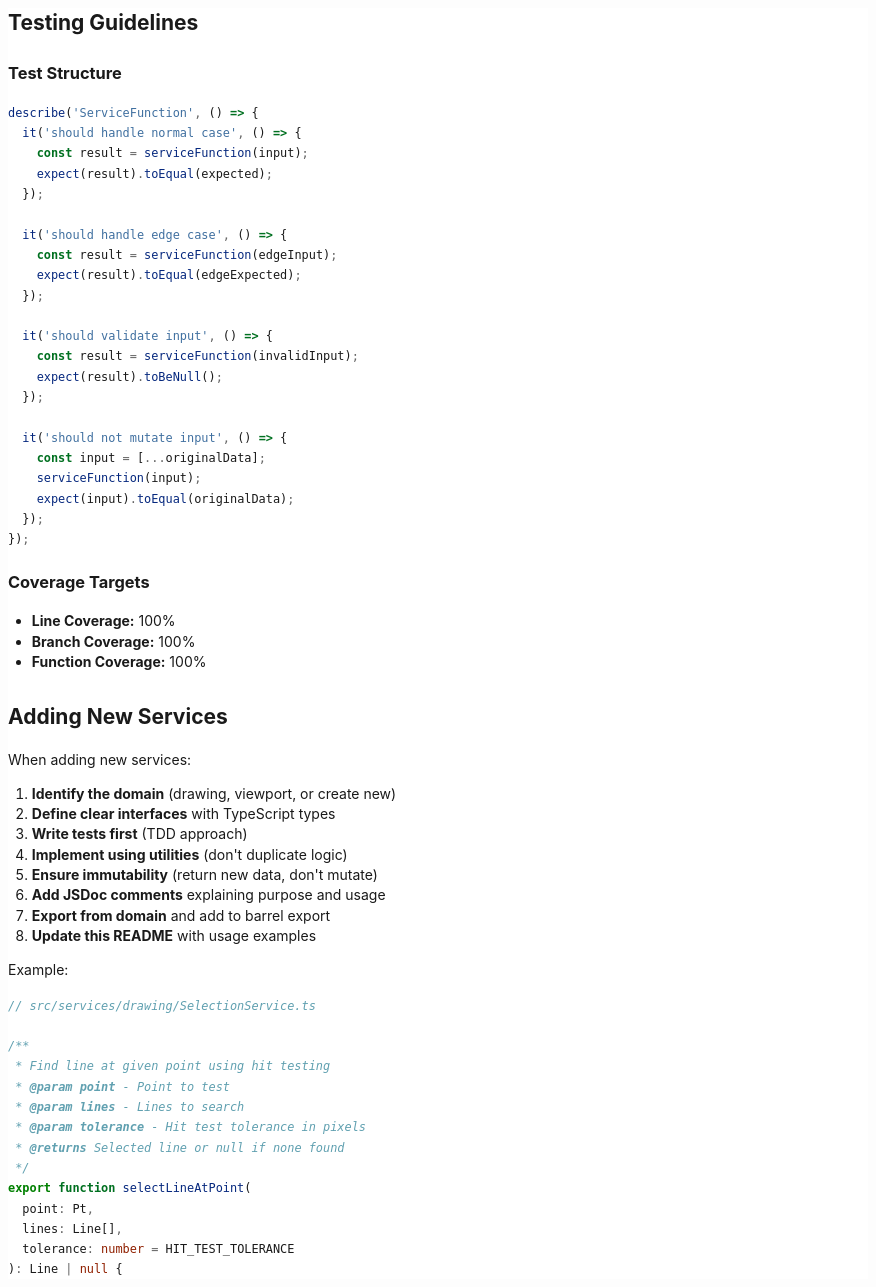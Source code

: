 ## Testing Guidelines

### Test Structure

```typescript
describe('ServiceFunction', () => {
  it('should handle normal case', () => {
    const result = serviceFunction(input);
    expect(result).toEqual(expected);
  });
  
  it('should handle edge case', () => {
    const result = serviceFunction(edgeInput);
    expect(result).toEqual(edgeExpected);
  });
  
  it('should validate input', () => {
    const result = serviceFunction(invalidInput);
    expect(result).toBeNull();
  });
  
  it('should not mutate input', () => {
    const input = [...originalData];
    serviceFunction(input);
    expect(input).toEqual(originalData);
  });
});
```

### Coverage Targets

- **Line Coverage:** 100%
- **Branch Coverage:** 100%
- **Function Coverage:** 100%

## Adding New Services

When adding new services:

1. **Identify the domain** (drawing, viewport, or create new)
2. **Define clear interfaces** with TypeScript types
3. **Write tests first** (TDD approach)
4. **Implement using utilities** (don't duplicate logic)
5. **Ensure immutability** (return new data, don't mutate)
6. **Add JSDoc comments** explaining purpose and usage
7. **Export from domain** and add to barrel export
8. **Update this README** with usage examples

Example:
```typescript
// src/services/drawing/SelectionService.ts

/**
 * Find line at given point using hit testing
 * @param point - Point to test
 * @param lines - Lines to search
 * @param tolerance - Hit test tolerance in pixels
 * @returns Selected line or null if none found
 */
export function selectLineAtPoint(
  point: Pt,
  lines: Line[],
  tolerance: number = HIT_TEST_TOLERANCE
): Line | null {
```